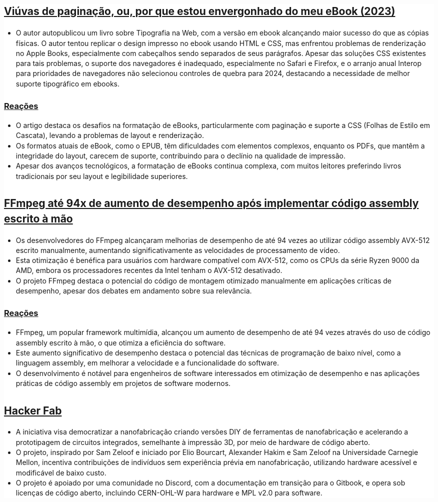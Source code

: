 ## [Viúvas de paginação, ou, por que estou envergonhado do meu eBook (2023)](https://clagnut.com/blog/2426)

- O autor autopublicou um livro sobre Tipografia na Web, com a versão em ebook alcançando maior sucesso do que as cópias físicas. O autor tentou replicar o design impresso no ebook usando HTML e CSS, mas enfrentou problemas de renderização no Apple Books, especialmente com cabeçalhos sendo separados de seus parágrafos. Apesar das soluções CSS existentes para tais problemas, o suporte dos navegadores é inadequado, especialmente no Safari e Firefox, e o arranjo anual Interop para prioridades de navegadores não selecionou controles de quebra para 2024, destacando a necessidade de melhor suporte tipográfico em ebooks.

### [Reações](https://news.ycombinator.com/item?id=42047677)

- O artigo destaca os desafios na formatação de eBooks, particularmente com paginação e suporte a CSS (Folhas de Estilo em Cascata), levando a problemas de layout e renderização.
- Os formatos atuais de eBook, como o EPUB, têm dificuldades com elementos complexos, enquanto os PDFs, que mantêm a integridade do layout, carecem de suporte, contribuindo para o declínio na qualidade de impressão.
- Apesar dos avanços tecnológicos, a formatação de eBooks continua complexa, com muitos leitores preferindo livros tradicionais por seu layout e legibilidade superiores.

## [FFmpeg até 94x de aumento de desempenho após implementar código assembly escrito à mão](https://www.tomshardware.com/pc-components/cpus/ffmpeg-devs-boast-of-up-to-94x-performance-boost-after-implementing-handwritten-avx-512-assembly-code)

- Os desenvolvedores do FFmpeg alcançaram melhorias de desempenho de até 94 vezes ao utilizar código assembly AVX-512 escrito manualmente, aumentando significativamente as velocidades de processamento de vídeo.
- Esta otimização é benéfica para usuários com hardware compatível com AVX-512, como os CPUs da série Ryzen 9000 da AMD, embora os processadores recentes da Intel tenham o AVX-512 desativado.
- O projeto FFmpeg destaca o potencial do código de montagem otimizado manualmente em aplicações críticas de desempenho, apesar dos debates em andamento sobre sua relevância.

### [Reações](https://news.ycombinator.com/item?id=42045212)

- FFmpeg, um popular framework multimídia, alcançou um aumento de desempenho de até 94 vezes através do uso de código assembly escrito à mão, o que otimiza a eficiência do software.
- Este aumento significativo de desempenho destaca o potencial das técnicas de programação de baixo nível, como a linguagem assembly, em melhorar a velocidade e a funcionalidade do software.
- O desenvolvimento é notável para engenheiros de software interessados em otimização de desempenho e nas aplicações práticas de código assembly em projetos de software modernos.

## [Hacker Fab](https://docs.hackerfab.org/hacker-fab-space)

- A iniciativa visa democratizar a nanofabricação criando versões DIY de ferramentas de nanofabricação e acelerando a prototipagem de circuitos integrados, semelhante à impressão 3D, por meio de hardware de código aberto.
- O projeto, inspirado por Sam Zeloof e iniciado por Elio Bourcart, Alexander Hakim e Sam Zeloof na Universidade Carnegie Mellon, incentiva contribuições de indivíduos sem experiência prévia em nanofabricação, utilizando hardware acessível e modificável de baixo custo.
- O projeto é apoiado por uma comunidade no Discord, com a documentação em transição para o Gitbook, e opera sob licenças de código aberto, incluindo CERN-OHL-W para hardware e MPL v2.0 para software.
